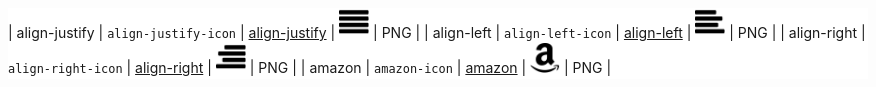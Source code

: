 | align-justify | `align-justify-icon` | [align-justify](https://github.com/Dellos7/local-icons/blob/master/icons/align-justify/align-justify.css) | <img src="icons/align-justify/align-justify.png" width="30"> | PNG |
| align-left | `align-left-icon` | [align-left](https://github.com/Dellos7/local-icons/blob/master/icons/align-left/align-left.css) | <img src="icons/align-left/align-left.png" width="30"> | PNG |
| align-right | `align-right-icon` | [align-right](https://github.com/Dellos7/local-icons/blob/master/icons/align-right/align-right.css) | <img src="icons/align-right/align-right.png" width="30"> | PNG |
| amazon | `amazon-icon` | [amazon](https://github.com/Dellos7/local-icons/blob/master/icons/amazon/amazon.css) | <img src="icons/amazon/amazon.png" width="30"> | PNG |